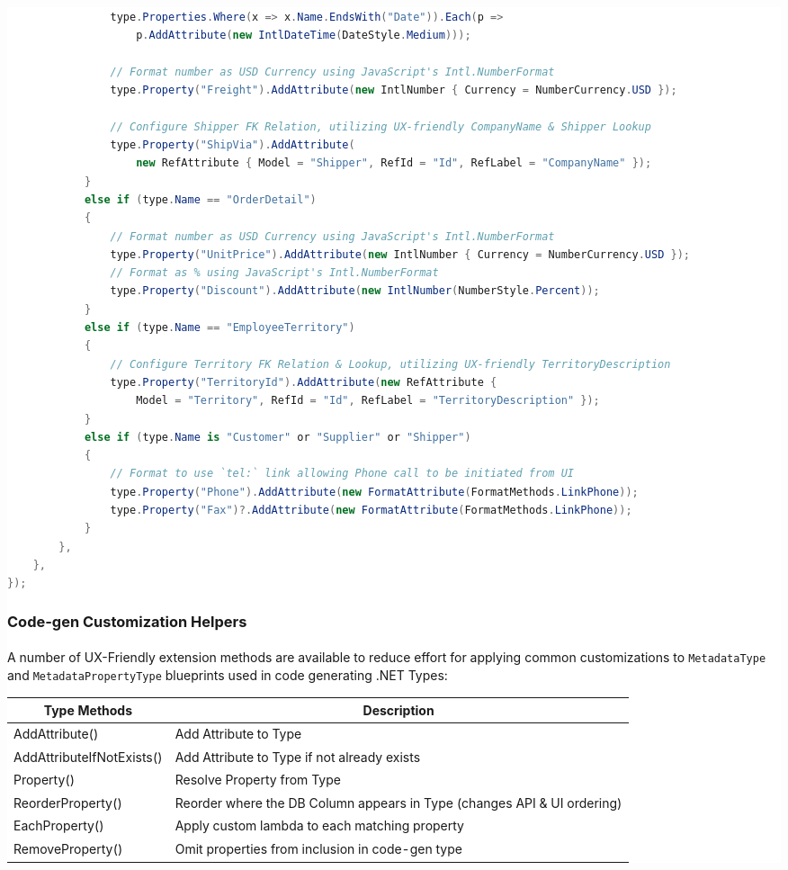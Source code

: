 ```csharp
                type.Properties.Where(x => x.Name.EndsWith("Date")).Each(p =>
                    p.AddAttribute(new IntlDateTime(DateStyle.Medium)));
                
                // Format number as USD Currency using JavaScript's Intl.NumberFormat
                type.Property("Freight").AddAttribute(new IntlNumber { Currency = NumberCurrency.USD });
                
                // Configure Shipper FK Relation, utilizing UX-friendly CompanyName & Shipper Lookup   
                type.Property("ShipVia").AddAttribute(
                    new RefAttribute { Model = "Shipper", RefId = "Id", RefLabel = "CompanyName" });
            }
            else if (type.Name == "OrderDetail")
            {
                // Format number as USD Currency using JavaScript's Intl.NumberFormat
                type.Property("UnitPrice").AddAttribute(new IntlNumber { Currency = NumberCurrency.USD });
                // Format as % using JavaScript's Intl.NumberFormat
                type.Property("Discount").AddAttribute(new IntlNumber(NumberStyle.Percent));
            }
            else if (type.Name == "EmployeeTerritory")
            {
                // Configure Territory FK Relation & Lookup, utilizing UX-friendly TerritoryDescription
                type.Property("TerritoryId").AddAttribute(new RefAttribute {
                    Model = "Territory", RefId = "Id", RefLabel = "TerritoryDescription" });
            }
            else if (type.Name is "Customer" or "Supplier" or "Shipper")
            {
                // Format to use `tel:` link allowing Phone call to be initiated from UI
                type.Property("Phone").AddAttribute(new FormatAttribute(FormatMethods.LinkPhone));
                type.Property("Fax")?.AddAttribute(new FormatAttribute(FormatMethods.LinkPhone));
            }
        },
    },
});
```

### Code-gen Customization Helpers

A number of UX-Friendly extension methods are available to reduce effort for applying common customizations to
`MetadataType` and `MetadataPropertyType` blueprints used in code generating .NET Types:

| Type Methods              | Description                                                             |
|---------------------------|-------------------------------------------------------------------------|
| AddAttribute()            | Add Attribute to Type                                                   |
| AddAttributeIfNotExists() | Add Attribute to Type if not already exists                             |
| Property()                | Resolve Property from Type                                              |
| ReorderProperty()         | Reorder where the DB Column appears in Type (changes API & UI ordering) |
| EachProperty()            | Apply custom lambda to each matching property                           |
| RemoveProperty()          | Omit properties from inclusion in code-gen type                         |
